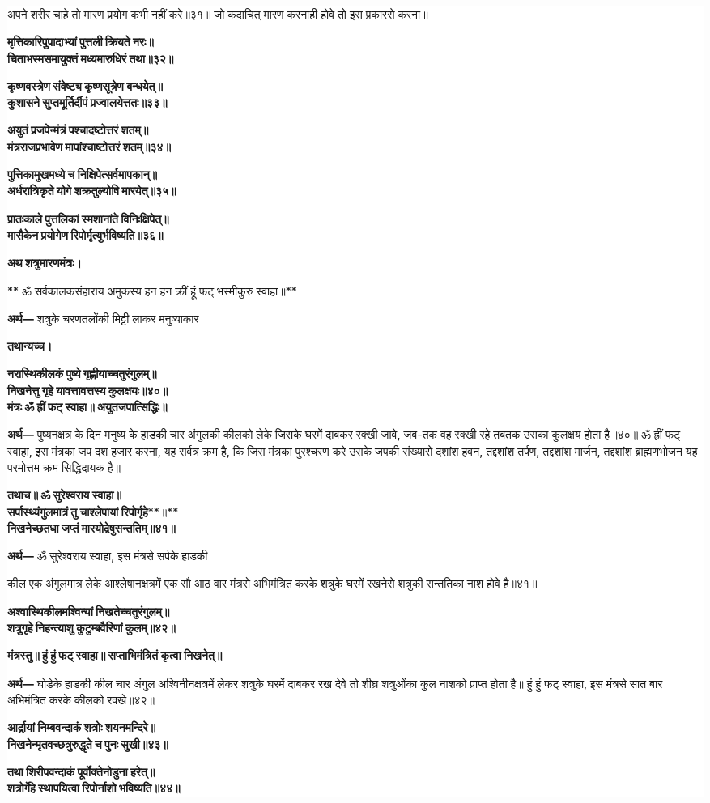 

अपने शरीर चाहे तो मारण प्रयोग कभी नहीं करे॥३१॥ जो कदाचित् मारण करनाही होवे तो इस प्रकारसे करना॥

**मृत्तिकारिपुपादाभ्यां पुत्तली क्रियते नरः॥  
चिताभस्मसमायुक्तं मध्यमारुधिरं तथा॥३२॥**

**कृष्णवस्त्रेण संवेष्ट्य कृष्णसूत्रेण बन्धयेत्॥  
कुशासने सुप्तमूर्तिर्दीपं प्रज्वालयेत्ततः॥३३॥**

**अयुतं प्रजपेन्मंत्रं पश्चादष्टोत्तरं शतम्॥  
मंत्रराजप्रभावेण मापांश्चाष्टोत्तरं शतम्॥३४॥**

**पुत्तिकामुखमध्ये च निक्षिपेत्सर्वमापकान्॥  
अर्धरात्रिकृते योगे शक्रतुल्योषि मारयेत्॥३५॥**

**प्रातःकाले पुत्तलिकां स्मशानांते विनिःक्षिपेत्॥  
मासैकेन प्रयोगेण रिपोर्मृत्युर्भविष्यति॥३६॥**

**अथ शत्रुमारणमंत्रः।**

** ॐ सर्वकालकसंहाराय अमुकस्य हन हन क्रीं हूं फट् भस्मीकुरु स्वाहा॥**

 **अर्थ—** शत्रुके चरणतलोंकी मिट्टी लाकर मनुष्याकार



**तथान्यच्च।**

**नरास्थिकीलकं पुष्ये गृह्णीयाच्चतुरंगुलम्॥  
निखनेत्तु गृहे यावत्तावत्तस्य कुलक्षयः॥४०॥  
मंत्रः ॐ ह्रीं फट् स्वाहा॥ अयुतजपात्सिद्धिः॥**

 **अर्थ—** पुष्यनक्षत्र के दिन मनुष्य के हाडकी चार अंगुलकी कीलको लेके जिसके घरमें दाबकर रक्खी जावे, जब-तक वह रक्खी रहे तबतक उसका कुलक्षय होता है॥४०॥ ॐ ह्रीं फट् स्वाहा, इस मंत्रका जप दश हजार करना, यह सर्वत्र क्रम है, कि जिस मंत्रका पुरश्चरण करे उसके जपकी संख्यासे दशांश हवन, तद्दशांश तर्पण, तद्दशांश मार्जन, तद्दशांश ब्राह्मणभोजन यह परमोत्तम क्रम सिद्धिदायक है॥

**तथाच॥ ॐ सुरेश्वराय स्वाहा॥  
सर्पास्थ्यंगुलमात्रं तु चाश्लेपायां रिपोर्गृहे****॥**  
**निखनेच्छतधा जप्तं मारयोद्रेषुसन्ततिम्॥४१॥**

 **अर्थ—** ॐ सुरेश्वराय स्वाहा, इस मंत्रसे सर्पके हाडकी



कील एक अंगुलमात्र लेके आश्लेषानक्षत्रमें एक सौ आठ वार मंत्रसे अभिमंत्रित करके शत्रुके घरमें रखनेसे शत्रुकी सन्ततिका नाश होवे है॥४१॥

**अश्वास्थिकीलमश्विन्यां निखतेच्चतुरंगुलम्॥  
शत्रुगृहे निहन्त्याशु कुटुम्बवैरिणां कुलम्॥४२॥**

**मंत्रस्तु॥ हुं हुं फट् स्वाहा॥ सप्ताभिमंत्रितं कृत्वा निखनेत्॥**

 **अर्थ—** घोडेके हाडकी कील चार अंगुल अश्विनीनक्षत्रमें लेकर शत्रुके घरमें दाबकर रख देवे तो शीघ्र शत्रुओंका कुल नाशको प्राप्त होता है॥ हुं हुं फट् स्वाहा, इस मंत्रसे सात बार अभिमंत्रित करके कीलको रक्खे॥४२॥

**आर्द्रायां निम्बवन्दाकं शत्रोः शयनमन्दिरे॥  
निखनेन्मृतवच्छत्रुरुद्धृते च पुनः सुखी॥४३॥**

**तथा शिरीपवन्दाकं पूर्वोक्तेनोडुना हरेत्॥  
शत्रोर्गेहे स्थापयित्वा रिपोर्नाशो भविष्यति॥४४॥**
